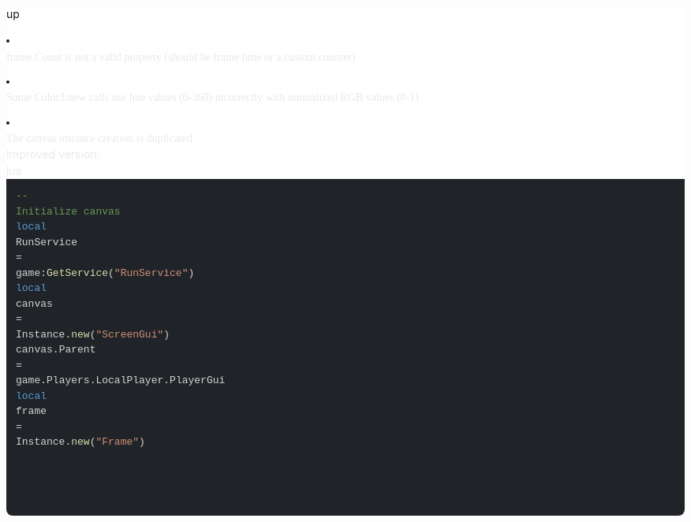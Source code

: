up</span></span></div></li><li style="font-family: TwitterChirp, System; margin-top: 0.8em;"><div dir="ltr" class="css-146c3p1 r-bcqeeo r-1ttztb7 r-qvutc0 r-37j5jr r-a023e6 r-rjixqe r-16dba41" style="color: rgb(231, 233, 234);"><span class="css-1jxf684 r-bcqeeo r-1ttztb7 r-qvutc0 r-z32n2g r-z2wwpe r-1hkscgl r-1471scf r-1aiqnjv r-1hq4qhi r-16dba41 r-ilng1c r-trst2h r-1noe1sz r-njp1lv"><span class="css-1jxf684 r-bcqeeo r-1ttztb7 r-qvutc0 r-poiln3">frame.Count</span></span><span class="css-1jxf684 r-bcqeeo r-1ttztb7 r-qvutc0 r-poiln3 r-a8ghvy"><span class="css-1jxf684 r-bcqeeo r-1ttztb7 r-qvutc0 r-poiln3"> is not a valid property (should be frame time or a custom counter)</span></span></div></li><li style="font-family: TwitterChirp, System; margin-top: 0.8em;"><div dir="ltr" class="css-146c3p1 r-bcqeeo r-1ttztb7 r-qvutc0 r-37j5jr r-a023e6 r-rjixqe r-16dba41" style="color: rgb(231, 233, 234);"><span class="css-1jxf684 r-bcqeeo r-1ttztb7 r-qvutc0 r-poiln3 r-a8ghvy"><span class="css-1jxf684 r-bcqeeo r-1ttztb7 r-qvutc0 r-poiln3">Some Color3.new calls use hue values (0-360) incorrectly with normalized RGB values (0-1)</span></span></div></li><li style="font-family: TwitterChirp, System; margin-top: 0.8em;"><div dir="ltr" class="css-146c3p1 r-bcqeeo r-1ttztb7 r-qvutc0 r-37j5jr r-a023e6 r-rjixqe r-16dba41" style="color: rgb(231, 233, 234);"><span class="css-1jxf684 r-bcqeeo r-1ttztb7 r-qvutc0 r-poiln3 r-a8ghvy"><span class="css-1jxf684 r-bcqeeo r-1ttztb7 r-qvutc0 r-poiln3">The canvas instance creation is duplicated</span></span></div></li></ol><div dir="ltr" class="css-146c3p1 r-bcqeeo r-1ttztb7 r-qvutc0 r-37j5jr r-a023e6 r-16dba41 r-1adg3ll r-1b5gpbm r-a8ghvy" style="color: rgb(231, 233, 234);"><span class="css-1jxf684 r-bcqeeo r-1ttztb7 r-qvutc0 r-poiln3"><span class="css-1jxf684 r-bcqeeo r-1ttztb7 r-qvutc0 r-poiln3 r-b88u0q r-a8ghvy"><span class="css-1jxf684 r-bcqeeo r-1ttztb7 r-qvutc0 r-poiln3"><span class="css-1jxf684 r-bcqeeo r-1ttztb7 r-qvutc0 r-poiln3 r-a8ghvy"><span class="css-1jxf684 r-bcqeeo r-1ttztb7 r-qvutc0 r-poiln3">Improved version:</span></span></span></span></span></div><div class="css-175oi2r r-1b5gpbm r-dnmrzs r-1yx7oqi"><div class="css-175oi2r" data-testid="markdown-code-block"><div class="css-175oi2r r-1awozwy r-g2wdr4 r-1fs5b29 r-1idry7j r-6413gk r-43g30s r-l4nmg1 r-1u658rm r-2dysd3 r-vmopo1 r-13qz1uu r-gtdqiz r-1fhadnw r-184en5c"><div dir="ltr" class="css-146c3p1 r-bcqeeo r-1ttztb7 r-qvutc0 r-rjixqe r-16dba41 r-1aiqnjv r-n6v787" style="color: rgb(231, 233, 234);"><span class="css-1jxf684 r-bcqeeo r-1ttztb7 r-qvutc0 r-poiln3">lua</span></div><div class="css-175oi2r r-1ybcz0z"></div></div><pre style="color: rgb(212, 212, 212); font-size: 13px; text-shadow: none; font-family: monospace; direction: ltr; text-align: left; white-space: pre; word-spacing: normal; word-break: normal; line-height: 1.3; tab-size: 4; hyphens: none; padding: 12px; margin: 0px 0px 0.5em; overflow: auto; background: rgb(32, 35, 39); display: block; width: 100%; box-sizing: border-box; border-bottom-left-radius: 8px; border-bottom-right-radius: 8px;"><code class="language-lua" style="color: rgb(212, 212, 212); font-size: 13px; text-shadow: none; font-family: Menlo, Monaco, Consolas, &quot;Andale Mono&quot;, &quot;Ubuntu Mono&quot;, &quot;Courier New&quot;, monospace; direction: ltr; text-align: left; white-space: pre; word-spacing: normal; word-break: normal; line-height: 1.5; tab-size: 4; hyphens: none;"><span class="token" style="color: rgb(106, 153, 85);">-- Initialize canvas</span><span>
</span><span></span><span class="token" style="color: rgb(86, 156, 214);">local</span><span> RunService </span><span class="token" style="color: rgb(212, 212, 212);">=</span><span> game</span><span class="token" style="color: rgb(212, 212, 212);">:</span><span class="token" style="color: rgb(220, 220, 170);">GetService</span><span class="token" style="color: rgb(212, 212, 212);">(</span><span class="token" style="color: rgb(206, 145, 120);">"RunService"</span><span class="token" style="color: rgb(212, 212, 212);">)</span><span>
</span><span></span><span class="token" style="color: rgb(86, 156, 214);">local</span><span> canvas </span><span class="token" style="color: rgb(212, 212, 212);">=</span><span> Instance</span><span class="token" style="color: rgb(212, 212, 212);">.</span><span class="token" style="color: rgb(220, 220, 170);">new</span><span class="token" style="color: rgb(212, 212, 212);">(</span><span class="token" style="color: rgb(206, 145, 120);">"ScreenGui"</span><span class="token" style="color: rgb(212, 212, 212);">)</span><span>
</span><span>canvas</span><span class="token" style="color: rgb(212, 212, 212);">.</span><span>Parent </span><span class="token" style="color: rgb(212, 212, 212);">=</span><span> game</span><span class="token" style="color: rgb(212, 212, 212);">.</span><span>Players</span><span class="token" style="color: rgb(212, 212, 212);">.</span><span>LocalPlayer</span><span class="token" style="color: rgb(212, 212, 212);">.</span><span>PlayerGui
</span><span></span><span class="token" style="color: rgb(86, 156, 214);">local</span><span> frame </span><span class="token" style="color: rgb(212, 212, 212);">=</span><span> Instance</span><span class="token" style="color: rgb(212, 212, 212);">.</span><span class="token" style="color: rgb(220, 220, 170);">new</span><span class="token" style="color: rgb(212, 212, 212);">(</span><span class="token" style="color: rgb(206, 145, 120);">"Frame"</span><span class="token" style="color: rgb(212, 212, 212);">)</span><span>